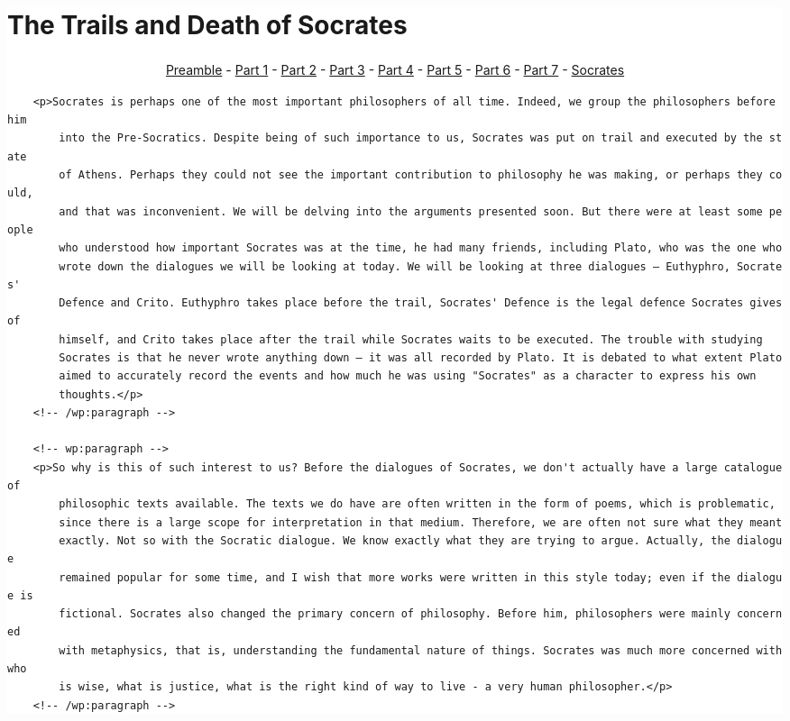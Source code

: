 # The Trails and Death of Socrates


<p align="center">
    <a href="/blog/pre-socratics-preamble">Preamble</a>
    - 
    <a href="/blog/pre-socratics-part1">Part 1</a>
    - 
    <a href="/blog/pre-socratics-part2">Part 2</a> 
    - 
    <a href="/blog/pre-socratics-part3">Part 3</a> 
    - 
    <a href="/blog/pre-socratics-part4">Part 4</a> 
    -
    <a href="/blog/pre-socratics-part5">Part 5</a> 
    - 
    <a href="/blog/pre-socratics-part6">Part 6</a> 
    - 
    <a href="/blog/pre-socratics-part7">Part 7</a> 
    - 
    <a href="/blog/pre-socratics-socrates">Socrates</a>
</p>

        <p>Socrates is perhaps one of the most important philosophers of all time. Indeed, we group the philosophers before him
            into the Pre-Socratics. Despite being of such importance to us, Socrates was put on trail and executed by the state
            of Athens. Perhaps they could not see the important contribution to philosophy he was making, or perhaps they could,
            and that was inconvenient. We will be delving into the arguments presented soon. But there were at least some people
            who understood how important Socrates was at the time, he had many friends, including Plato, who was the one who
            wrote down the dialogues we will be looking at today. We will be looking at three dialogues – Euthyphro, Socrates'
            Defence and Crito. Euthyphro takes place before the trail, Socrates' Defence is the legal defence Socrates gives of
            himself, and Crito takes place after the trail while Socrates waits to be executed. The trouble with studying
            Socrates is that he never wrote anything down – it was all recorded by Plato. It is debated to what extent Plato
            aimed to accurately record the events and how much he was using "Socrates" as a character to express his own
            thoughts.</p>
        <!-- /wp:paragraph -->
        
        <!-- wp:paragraph -->
        <p>So why is this of such interest to us? Before the dialogues of Socrates, we don't actually have a large catalogue of
            philosophic texts available. The texts we do have are often written in the form of poems, which is problematic,
            since there is a large scope for interpretation in that medium. Therefore, we are often not sure what they meant
            exactly. Not so with the Socratic dialogue. We know exactly what they are trying to argue. Actually, the dialogue
            remained popular for some time, and I wish that more works were written in this style today; even if the dialogue is
            fictional. Socrates also changed the primary concern of philosophy. Before him, philosophers were mainly concerned
            with metaphysics, that is, understanding the fundamental nature of things. Socrates was much more concerned with who
            is wise, what is justice, what is the right kind of way to live - a very human philosopher.</p>
        <!-- /wp:paragraph -->
        
